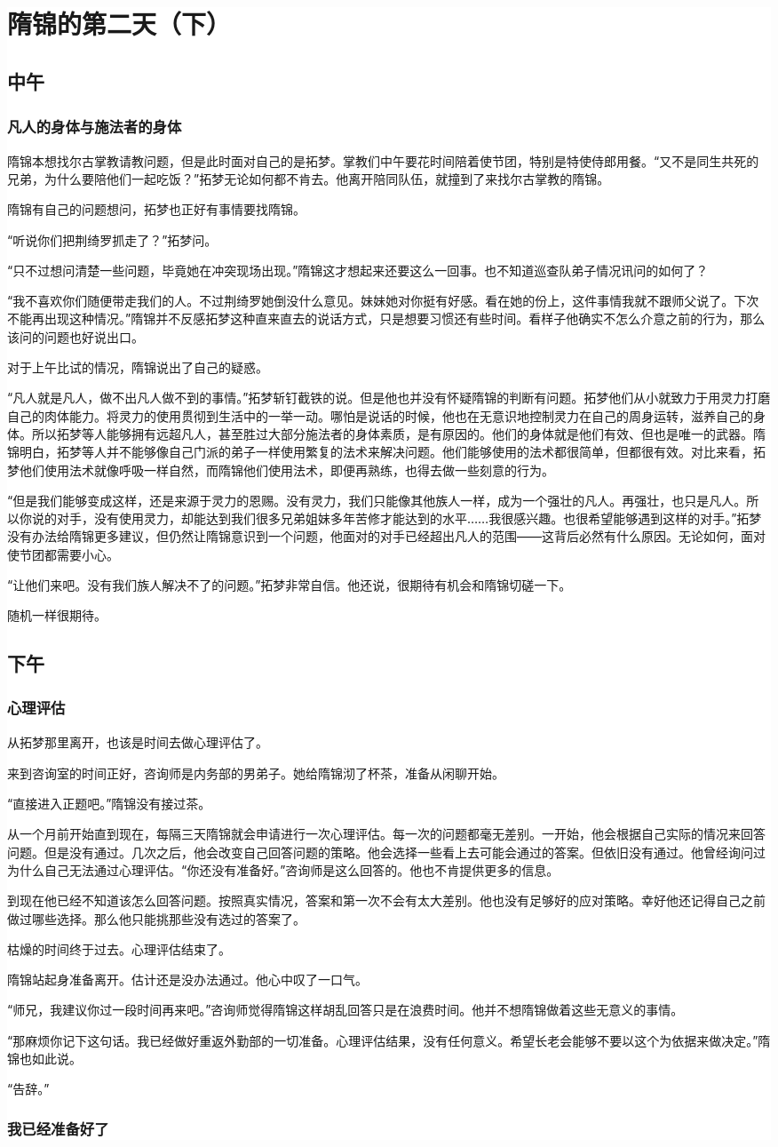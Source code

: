 # 隋锦的第二天（下）

## 中午

### 凡人的身体与施法者的身体

隋锦本想找尔古掌教请教问题，但是此时面对自己的是拓梦。掌教们中午要花时间陪着使节团，特别是特使侍郎用餐。“又不是同生共死的兄弟，为什么要陪他们一起吃饭？”拓梦无论如何都不肯去。他离开陪同队伍，就撞到了来找尔古掌教的隋锦。

隋锦有自己的问题想问，拓梦也正好有事情要找隋锦。

“听说你们把荆绮罗抓走了？”拓梦问。

“只不过想问清楚一些问题，毕竟她在冲突现场出现。”隋锦这才想起来还要这么一回事。也不知道巡查队弟子情况讯问的如何了？

“我不喜欢你们随便带走我们的人。不过荆绮罗她倒没什么意见。妹妹她对你挺有好感。看在她的份上，这件事情我就不跟师父说了。下次不能再出现这种情况。”隋锦并不反感拓梦这种直来直去的说话方式，只是想要习惯还有些时间。看样子他确实不怎么介意之前的行为，那么该问的问题也好说出口。

对于上午比试的情况，隋锦说出了自己的疑惑。

“凡人就是凡人，做不出凡人做不到的事情。”拓梦斩钉截铁的说。但是他也并没有怀疑隋锦的判断有问题。拓梦他们从小就致力于用灵力打磨自己的肉体能力。将灵力的使用贯彻到生活中的一举一动。哪怕是说话的时候，他也在无意识地控制灵力在自己的周身运转，滋养自己的身体。所以拓梦等人能够拥有远超凡人，甚至胜过大部分施法者的身体素质，是有原因的。他们的身体就是他们有效、但也是唯一的武器。隋锦明白，拓梦等人并不能够像自己门派的弟子一样使用繁复的法术来解决问题。他们能够使用的法术都很简单，但都很有效。对比来看，拓梦他们使用法术就像呼吸一样自然，而隋锦他们使用法术，即便再熟练，也得去做一些刻意的行为。

“但是我们能够变成这样，还是来源于灵力的恩赐。没有灵力，我们只能像其他族人一样，成为一个强壮的凡人。再强壮，也只是凡人。所以你说的对手，没有使用灵力，却能达到我们很多兄弟姐妹多年苦修才能达到的水平……我很感兴趣。也很希望能够遇到这样的对手。”拓梦没有办法给隋锦更多建议，但仍然让隋锦意识到一个问题，他面对的对手已经超出凡人的范围——这背后必然有什么原因。无论如何，面对使节团都需要小心。

“让他们来吧。没有我们族人解决不了的问题。”拓梦非常自信。他还说，很期待有机会和隋锦切磋一下。

随机一样很期待。

## 下午

### 心理评估

从拓梦那里离开，也该是时间去做心理评估了。

来到咨询室的时间正好，咨询师是内务部的男弟子。她给隋锦沏了杯茶，准备从闲聊开始。

“直接进入正题吧。”隋锦没有接过茶。

从一个月前开始直到现在，每隔三天隋锦就会申请进行一次心理评估。每一次的问题都毫无差别。一开始，他会根据自己实际的情况来回答问题。但是没有通过。几次之后，他会改变自己回答问题的策略。他会选择一些看上去可能会通过的答案。但依旧没有通过。他曾经询问过为什么自己无法通过心理评估。“你还没有准备好。”咨询师是这么回答的。他也不肯提供更多的信息。

到现在他已经不知道该怎么回答问题。按照真实情况，答案和第一次不会有太大差别。他也没有足够好的应对策略。幸好他还记得自己之前做过哪些选择。那么他只能挑那些没有选过的答案了。

枯燥的时间终于过去。心理评估结束了。

隋锦站起身准备离开。估计还是没办法通过。他心中叹了一口气。

“师兄，我建议你过一段时间再来吧。”咨询师觉得隋锦这样胡乱回答只是在浪费时间。他并不想隋锦做着这些无意义的事情。

“那麻烦你记下这句话。我已经做好重返外勤部的一切准备。心理评估结果，没有任何意义。希望长老会能够不要以这个为依据来做决定。”隋锦也如此说。

“告辞。”

### 我已经准备好了
